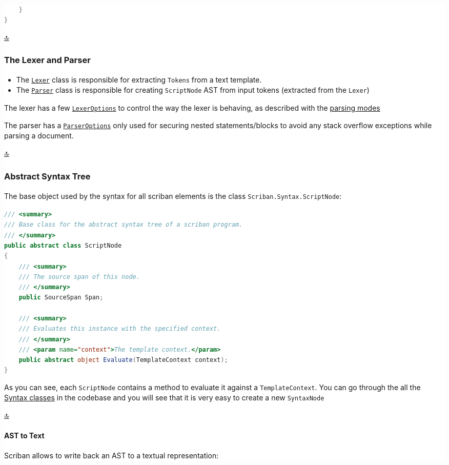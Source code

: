 ```C#
    }
}
```

[:top:](#runtime)
### The Lexer and Parser

- The [`Lexer`](https://github.com/lunet-io/scriban/blob/master/src/Scriban/Parsing/Lexer.cs) class is responsible for extracting `Tokens` from a text template.
- The [`Parser`](https://github.com/lunet-io/scriban/blob/master/src/Scriban/Parsing/Parser.cs) class is responsible for creating `ScriptNode` AST from input tokens (extracted from the `Lexer`)

The lexer has a few [`LexerOptions`](https://github.com/lunet-io/scriban/blob/master/src/Scriban/Parsing/LexerOptions.cs) to control the way the lexer is behaving, as described with the [parsing modes](#parsing-modes)

The parser has a [`ParserOptions`](https://github.com/lunet-io/scriban/blob/master/src/Scriban/Parsing/ParserOptions.cs) only used for securing nested statements/blocks to avoid any stack overflow exceptions while parsing a document.

[:top:](#runtime)
### Abstract Syntax Tree

The base object used by the syntax for all scriban elements is the class `Scriban.Syntax.ScriptNode`:

```c#
/// <summary>
/// Base class for the abstract syntax tree of a scriban program.
/// </summary>
public abstract class ScriptNode
{
    /// <summary>
    /// The source span of this node.
    /// </summary>
    public SourceSpan Span;

    /// <summary>
    /// Evaluates this instance with the specified context.
    /// </summary>
    /// <param name="context">The template context.</param>
    public abstract object Evaluate(TemplateContext context);
}
```

As you can see, each `ScriptNode` contains a method to evaluate it against a `TemplateContext`. You can go through the all the [Syntax classes](https://github.com/lunet-io/scriban/tree/master/src/Scriban/Syntax) in the codebase and you will see that it is very easy to create a new `SyntaxNode`

[:top:](#runtime)
#### AST to Text

Scriban allows to write back an AST to a textual representation:
